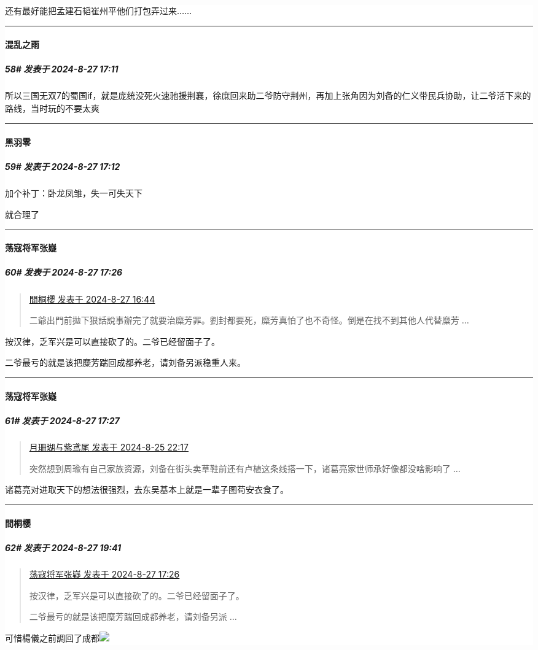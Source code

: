 还有最好能把孟建石韬崔州平他们打包弄过来……


*****

####  混乱之雨  
##### 58#       发表于 2024-8-27 17:11

所以三国无双7的蜀国if，就是庞统没死火速驰援荆襄，徐庶回来助二爷防守荆州，再加上张角因为刘备的仁义带民兵协助，让二爷活下来的路线，当时玩的不要太爽

*****

####  黑羽零  
##### 59#       发表于 2024-8-27 17:12

加个补丁：卧龙凤雏，失一可失天下

就合理了


*****

####  荡寇将军张嶷  
##### 60#       发表于 2024-8-27 17:26

<blockquote><a href="httphttps://bbs.saraba1st.com/2b/forum.php?mod=redirect&amp;goto=findpost&amp;pid=66031787&amp;ptid=2196489" target="_blank">間桐櫻 发表于 2024-8-27 16:44</a>

二爺出門前拋下狠話說事辦完了就要治糜芳罪。劉封都要死，糜芳真怕了也不奇怪。倒是在找不到其他人代替糜芳 ...</blockquote>
按汉律，乏军兴是可以直接砍了的。二爷已经留面子了。

二爷最亏的就是该把糜芳踹回成都养老，请刘备另派稳重人来。

*****

####  荡寇将军张嶷  
##### 61#       发表于 2024-8-27 17:27

<blockquote><a href="httphttps://bbs.saraba1st.com/2b/forum.php?mod=redirect&amp;goto=findpost&amp;pid=66012093&amp;ptid=2196489" target="_blank">月珊瑚与紫鸢尾 发表于 2024-8-25 22:17</a>

突然想到周瑜有自己家族资源，刘备在街头卖草鞋前还有卢植这条线搭一下，诸葛亮家世师承好像都没啥影响了 ...</blockquote>
诸葛亮对进取天下的想法很强烈，去东吴基本上就是一辈子图苟安衣食了。


*****

####  間桐櫻  
##### 62#       发表于 2024-8-27 19:41

<blockquote><a href="httphttps://bbs.saraba1st.com/2b/forum.php?mod=redirect&amp;goto=findpost&amp;pid=66032401&amp;ptid=2196489" target="_blank">荡寇将军张嶷 发表于 2024-8-27 17:26</a>

按汉律，乏军兴是可以直接砍了的。二爷已经留面子了。

二爷最亏的就是该把糜芳踹回成都养老，请刘备另派 ...</blockquote>
可惜楊儀之前調回了成都<img src="https://static.saraba1st.com/image/smiley/face2017/236.png" referrerpolicy="no-referrer">
